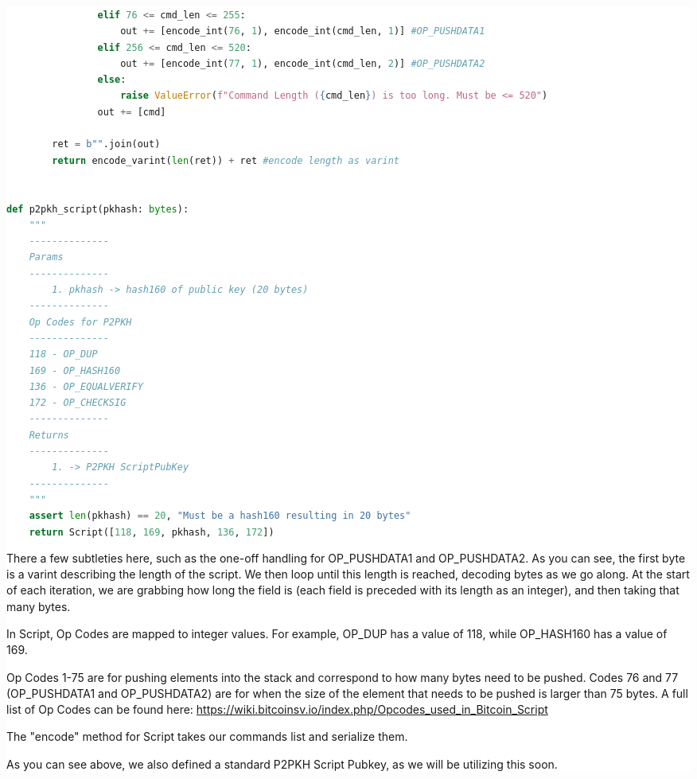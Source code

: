 ```python
                elif 76 <= cmd_len <= 255:
                    out += [encode_int(76, 1), encode_int(cmd_len, 1)] #OP_PUSHDATA1
                elif 256 <= cmd_len <= 520:
                    out += [encode_int(77, 1), encode_int(cmd_len, 2)] #OP_PUSHDATA2
                else:
                    raise ValueError(f"Command Length ({cmd_len}) is too long. Must be <= 520")
                out += [cmd]
                
        ret = b"".join(out)
        return encode_varint(len(ret)) + ret #encode length as varint
        
        
def p2pkh_script(pkhash: bytes):
    """
    --------------
    Params
    --------------
        1. pkhash -> hash160 of public key (20 bytes)
    --------------
    Op Codes for P2PKH
    --------------
    118 - OP_DUP
    169 - OP_HASH160
    136 - OP_EQUALVERIFY
    172 - OP_CHECKSIG
    --------------
    Returns
    --------------
        1. -> P2PKH ScriptPubKey 
    --------------
    """
    assert len(pkhash) == 20, "Must be a hash160 resulting in 20 bytes"
    return Script([118, 169, pkhash, 136, 172])
```

There a few subtleties here, such as the one-off handling for OP_PUSHDATA1 and OP_PUSHDATA2. As you can see, the first byte is a varint describing the length of the script. We then loop until this length is reached, decoding bytes as we go along. At the start of each iteration, we are grabbing how long the field is (each field is preceded with its length as an integer), and then taking that many bytes. 

In Script, Op Codes are mapped to integer values. For example, OP_DUP has a value of 118, while OP_HASH160 has a value of 169. 

Op Codes 1-75 are for pushing elements into the stack and correspond to how many bytes need to be pushed. Codes 76 and 77 (OP_PUSHDATA1 and OP_PUSHDATA2) are for when the size of the element that needs to be pushed is larger than 75 bytes. A full list of Op Codes can be found here: https://wiki.bitcoinsv.io/index.php/Opcodes_used_in_Bitcoin_Script

The "encode" method for Script takes our commands list and serialize them.

As you can see above, we also defined a standard P2PKH Script Pubkey, as we will be utilizing this soon.
